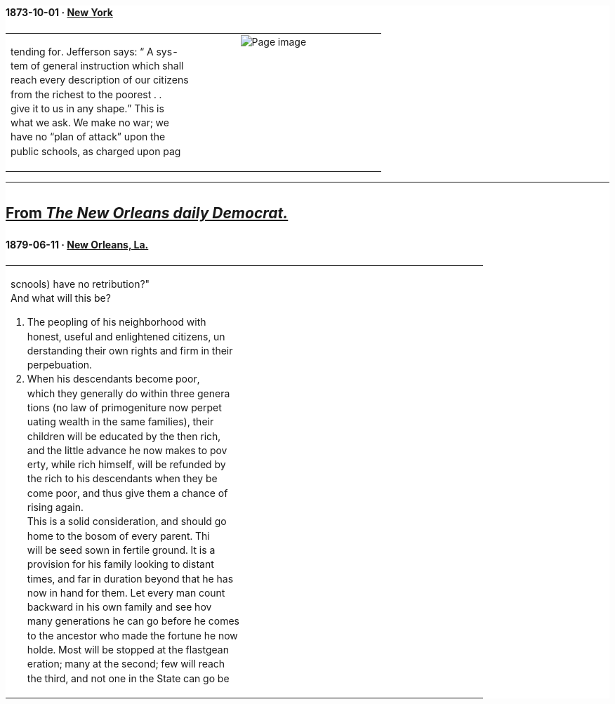 #### 1873-10-01 &middot; [New York](http://dbpedia.org/resource/New_York_City)

<table style="width: 100%;"><tr><td style="width: 50%">

  
tending for. Jefferson says: “ A sys-  
tem of general instruction which shall  
reach every description of our citizens  
from the richest to the poorest . .  
give it to us in any shape.” This is  
what we ask. We make no war; we  
have no “plan of attack” upon the  
public schools, as charged upon pag
</td><td style="width: 50%; max-height: 75%; margin: auto; display: block;">
<img alt="Page image" src="https://iiif.archive.org/image/iiif/2/sim_the-catholic-world-a-monthly-magazine_1873-10_18_103%2Fsim_the-catholic-world-a-monthly-magazine_1873-10_18_103_jp2.zip%2Fsim_the-catholic-world-a-monthly-magazine_1873-10_18_103_jp2%2Fsim_the-catholic-world-a-monthly-magazine_1873-10_18_103_0005.jp2/pct:58.02238805970149,64.80763495377273,33.208955223880594,11.989263346257083/600,/0/default.jpg"/>
</td>
</tr></table>

---

## [From _The New Orleans daily Democrat._](https://www.loc.gov/resource/sn83026413/1879-06-11/ed-1/?sp=5)

#### 1879-06-11 &middot; [New Orleans, La.](http://dbpedia.org/resource/New_Orleans)

<table style="width: 100%;"><tr><td style="width: 50%">

  
scnools) have no retribution?&quot;  
And what will this be?  
1. The peopling of his neighborhood with  
honest, useful and enlightened citizens, un  
derstanding their own rights and firm in their  
perpebuation.  
2. When his descendants become poor,  
which they generally do within three genera­  
tions (no law of primogeniture now perpet­  
uating wealth in the same families), their  
children will be educated by the then rich,  
and the little advance he now makes to pov  
erty, while rich himself, will be refunded by  
the rich to his descendants when they be  
come poor, and thus give them a chance of  
rising again.  
This is a solid consideration, and should go  
home to the bosom of every parent. Thi  
will be seed sown in fertile ground. It is a  
provision for his family looking to distant  
times, and far in duration beyond that he has  
now in hand for them. Let every man count  
backward in his own family and see hov  
many generations he can go before he comes  
to the ancestor who made the fortune he now  
holde. Most will be stopped at the flastgean  
eration; many at the second; few will reach  
the third, and not one in the State can go be  
  